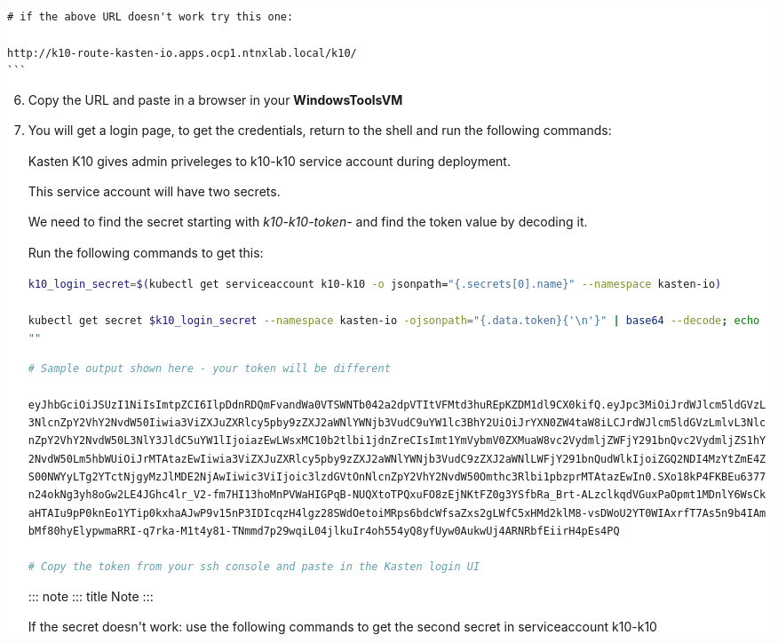     # if the above URL doesn't work try this one:

    http://k10-route-kasten-io.apps.ocp1.ntnxlab.local/k10/
    ```

6.  Copy the URL and paste in a browser in your **WindowsToolsVM**

7.  You will get a login page, to get the credentials, return to the
    shell and run the following commands:

    Kasten K10 gives admin priveleges to k10-k10 service account during
    deployment.

    This service account will have two secrets.

    We need to find the secret starting with *k10-k10-token-* and find
    the token value by decoding it.

    Run the following commands to get this:

    ``` bash
    k10_login_secret=$(kubectl get serviceaccount k10-k10 -o jsonpath="{.secrets[0].name}" --namespace kasten-io)

    kubectl get secret $k10_login_secret --namespace kasten-io -ojsonpath="{.data.token}{'\n'}" | base64 --decode; echo ""
    ```

    ``` bash
    # Sample output shown here - your token will be different

    eyJhbGciOiJSUzI1NiIsImtpZCI6IlpDdnRDQmFvandWa0VTSWNTb042a2dpVTItVFMtd3huREpKZDM1dl9CX0kifQ.eyJpc3MiOiJrdWJlcm5ldGVzL3NlcnZpY2VhY2NvdW50Iiwia3ViZXJuZXRlcy5pby9zZXJ2aWNlYWNjb3VudC9uYW1lc3BhY2UiOiJrYXN0ZW4taW8iLCJrdWJlcm5ldGVzLmlvL3NlcnZpY2VhY2NvdW50L3NlY3JldC5uYW1lIjoiazEwLWsxMC10b2tlbi1jdnZreCIsImt1YmVybmV0ZXMuaW8vc2VydmljZWFjY291bnQvc2VydmljZS1hY2NvdW50Lm5hbWUiOiJrMTAtazEwIiwia3ViZXJuZXRlcy5pby9zZXJ2aWNlYWNjb3VudC9zZXJ2aWNlLWFjY291bnQudWlkIjoiZGQ2NDI4MzYtZmE4ZS00NWYyLTg2YTctNjgyMzJlMDE2NjAwIiwic3ViIjoic3lzdGVtOnNlcnZpY2VhY2NvdW50Omthc3Rlbi1pbzprMTAtazEwIn0.SXo18kP4FKBEu6377n24okNg3yh8oGw2LE4JGhc4lr_V2-fm7HI13hoMnPVWaHIGPqB-NUQXtoTPQxuFO8zEjNKtFZ0g3YSfbRa_Brt-ALzclkqdVGuxPaOpmt1MDnlY6WsCkaHTAIu9pP0knEo1YTip0kxhaAJwP9v15nP3IDIcqzH4lgz28SWdOetoiMRps6bdcWfsaZxs2gLWfC5xHMd2klM8-vsDWoU2YT0WIAxrfT7As5n9b4IAmbMf80hyElypwmaRRI-q7rka-M1t4y81-TNmmd7p29wqiL04jlkuIr4oh554yQ8yfUyw0AukwUj4ARNRbfEiirH4pEs4PQ

    # Copy the token from your ssh console and paste in the Kasten login UI
    ```

    ::: note
    ::: title
    Note
    :::

    If the secret doesn\'t work: use the following commands to get the
    second secret in serviceaccount k10-k10
